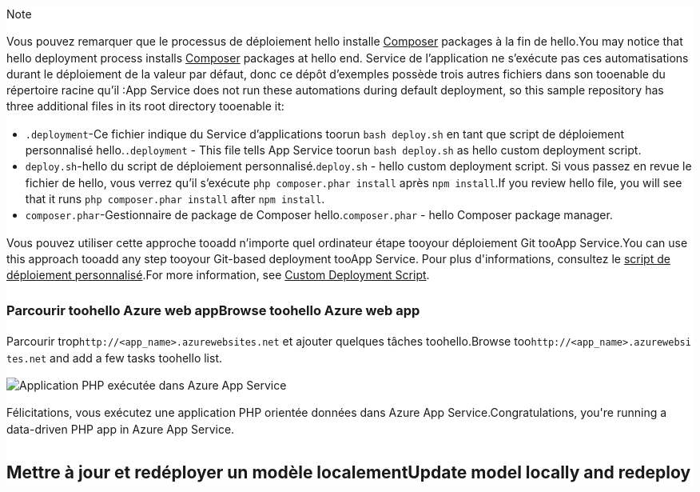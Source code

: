 > [!NOTE]
> <span data-ttu-id="6d1f4-247">Vous pouvez remarquer que le processus de déploiement hello installe [Composer](https://getcomposer.org/) packages à la fin de hello.</span><span class="sxs-lookup"><span data-stu-id="6d1f4-247">You may notice that hello deployment process installs [Composer](https://getcomposer.org/) packages at hello end.</span></span> <span data-ttu-id="6d1f4-248">Service de l’application ne s’exécute pas ces automatisations durant le déploiement de la valeur par défaut, donc ce dépôt d’exemples possède trois autres fichiers dans son tooenable du répertoire racine qu’il :</span><span class="sxs-lookup"><span data-stu-id="6d1f4-248">App Service does not run these automations during default deployment, so this sample repository has three additional files in its root directory tooenable it:</span></span>
>
> - <span data-ttu-id="6d1f4-249">`.deployment`-Ce fichier indique du Service d’applications toorun `bash deploy.sh` en tant que script de déploiement personnalisé hello.</span><span class="sxs-lookup"><span data-stu-id="6d1f4-249">`.deployment` - This file tells App Service toorun `bash deploy.sh` as hello custom deployment script.</span></span>
> - <span data-ttu-id="6d1f4-250">`deploy.sh`-hello du script de déploiement personnalisé.</span><span class="sxs-lookup"><span data-stu-id="6d1f4-250">`deploy.sh` - hello custom deployment script.</span></span> <span data-ttu-id="6d1f4-251">Si vous passez en revue le fichier de hello, vous verrez qu’il s’exécute `php composer.phar install` après `npm install`.</span><span class="sxs-lookup"><span data-stu-id="6d1f4-251">If you review hello file, you will see that it runs `php composer.phar install` after `npm install`.</span></span>
> - <span data-ttu-id="6d1f4-252">`composer.phar`-Gestionnaire de package de Composer hello.</span><span class="sxs-lookup"><span data-stu-id="6d1f4-252">`composer.phar` - hello Composer package manager.</span></span>
>
> <span data-ttu-id="6d1f4-253">Vous pouvez utiliser cette approche tooadd n’importe quel ordinateur étape tooyour déploiement Git tooApp Service.</span><span class="sxs-lookup"><span data-stu-id="6d1f4-253">You can use this approach tooadd any step tooyour Git-based deployment tooApp Service.</span></span> <span data-ttu-id="6d1f4-254">Pour plus d'informations, consultez le [script de déploiement personnalisé](https://github.com/projectkudu/kudu/wiki/Custom-Deployment-Script).</span><span class="sxs-lookup"><span data-stu-id="6d1f4-254">For more information, see [Custom Deployment Script](https://github.com/projectkudu/kudu/wiki/Custom-Deployment-Script).</span></span>
>

### <a name="browse-toohello-azure-web-app"></a><span data-ttu-id="6d1f4-255">Parcourir toohello Azure web app</span><span class="sxs-lookup"><span data-stu-id="6d1f4-255">Browse toohello Azure web app</span></span>

<span data-ttu-id="6d1f4-256">Parcourir trop`http://<app_name>.azurewebsites.net` et ajouter quelques tâches toohello.</span><span class="sxs-lookup"><span data-stu-id="6d1f4-256">Browse too`http://<app_name>.azurewebsites.net` and add a few tasks toohello list.</span></span>

![Application PHP exécutée dans Azure App Service](./media/app-service-web-tutorial-php-mysql/php-mysql-in-azure.png)

<span data-ttu-id="6d1f4-258">Félicitations, vous exécutez une application PHP orientée données dans Azure App Service.</span><span class="sxs-lookup"><span data-stu-id="6d1f4-258">Congratulations, you're running a data-driven PHP app in Azure App Service.</span></span>

## <a name="update-model-locally-and-redeploy"></a><span data-ttu-id="6d1f4-259">Mettre à jour et redéployer un modèle localement</span><span class="sxs-lookup"><span data-stu-id="6d1f4-259">Update model locally and redeploy</span></span>
